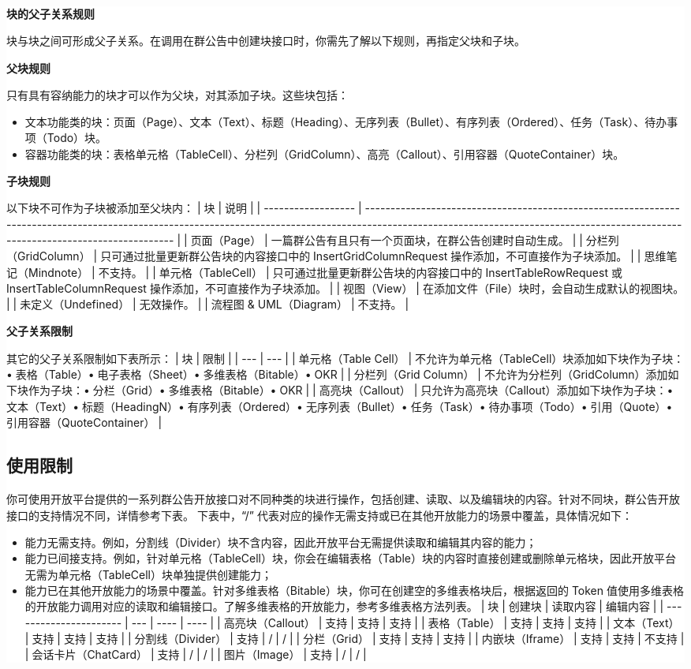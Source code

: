 


**块的父子关系规则**
    
块与块之间可形成父子关系。在调用在群公告中创建块接口时，你需先了解以下规则，再指定父块和子块。

**父块规则**
    
只有具有容纳能力的块才可以作为父块，对其添加子块。这些块包括：

- 文本功能类的块：页面（Page）、文本（Text）、标题（Heading）、无序列表（Bullet）、有序列表（Ordered）、任务（Task）、待办事项（Todo）块。
- 容器功能类的块：表格单元格（TableCell）、分栏列（GridColumn）、高亮（Callout）、引用容器（QuoteContainer）块。
    
**子块规则**

  以下块不可作为子块被添加至父块内：
  | 块 | 说明 |
  | ------------------ | ------------------------------------------------------------------------------------------------------------------------------------------------------------------------------------------------------------------------------------ |
  | 页面（Page） | 一篇群公告有且只有一个页面块，在群公告创建时自动生成。 |
  | 分栏列（GridColumn） | 只可通过批量更新群公告块的内容接口中的 InsertGridColumnRequest 操作添加，不可直接作为子块添加。 |
  | 思维笔记（Mindnote） | 不支持。 |
  | 单元格（TableCell） | 只可通过批量更新群公告块的内容接口中的 InsertTableRowRequest 或 InsertTableColumnRequest 操作添加，不可直接作为子块添加。 |
  | 视图（View） | 在添加文件（File）块时，会自动生成默认的视图块。 |
  | 未定义（Undefined） | 无效操作。 |
  | 流程图 & UML（Diagram） | 不支持。 |
    
**父子关系限制**

其它的父子关系限制如下表所示：
| 块 | 限制 |
| --- | --- |
| 单元格（Table Cell） | 不允许为单元格（TableCell）块添加如下块作为子块：• 表格（Table）• 电子表格（Sheet）• 多维表格（Bitable）• OKR |
| 分栏列（Grid Column） | 不允许为分栏列（GridColumn）添加如下块作为子块：• 分栏（Grid）• 多维表格（Bitable）• OKR |
| 高亮块（Callout） | 只允许为高亮块（Callout）添加如下块作为子块：• 文本（Text）• 标题（HeadingN）• 有序列表（Ordered）• 无序列表（Bullet）• 任务（Task）• 待办事项（Todo）• 引用（Quote）• 引用容器（QuoteContainer） |


## 使用限制

你可使用开放平台提供的一系列群公告开放接口对不同种类的块进行操作，包括创建、读取、以及编辑块的内容。针对不同块，群公告开放接口的支持情况不同，详情参考下表。
下表中，“/” 代表对应的操作无需支持或已在其他开放能力的场景中覆盖，具体情况如下：

- 能力无需支持。例如，分割线（Divider）块不含内容，因此开放平台无需提供读取和编辑其内容的能力；
- 能力已间接支持。例如，针对单元格（TableCell）块，你会在编辑表格（Table）块的内容时直接创建或删除单元格块，因此开放平台无需为单元格（TableCell）块单独提供创建能力；
- 能力已在其他开放能力的场景中覆盖。针对多维表格（Bitable）块，你可在创建空的多维表格块后，根据返回的 Token 值使用多维表格的开放能力调用对应的读取和编辑接口。了解多维表格的开放能力，参考多维表格方法列表。
  | 块 | 创建块 | 读取内容 | 编辑内容 |
  | ---------------------- | --- | ---- | ---- |
  | 高亮块（Callout） | 支持 | 支持 | 支持 |
  | 表格（Table） | 支持 | 支持 | 支持 |
  | 文本（Text） | 支持 | 支持 | 支持 |
  | 分割线（Divider） | 支持 | / | / |
  | 分栏（Grid） | 支持 | 支持 | 支持 |
  | 内嵌块（Iframe） | 支持 | 支持 | 不支持 |
  | 会话卡片（ChatCard） | 支持 | / | / |
  | 图片（Image） | 支持 | / | / |